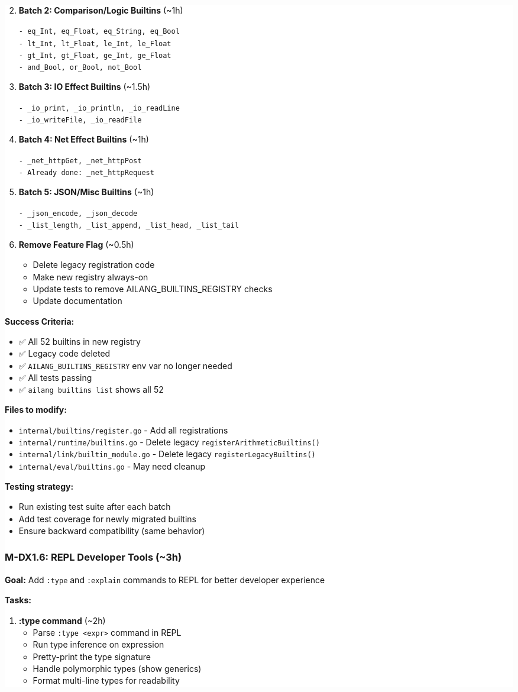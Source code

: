 2. **Batch 2: Comparison/Logic Builtins** (~1h)
   ```bash
   - eq_Int, eq_Float, eq_String, eq_Bool
   - lt_Int, lt_Float, le_Int, le_Float
   - gt_Int, gt_Float, ge_Int, ge_Float
   - and_Bool, or_Bool, not_Bool
   ```

3. **Batch 3: IO Effect Builtins** (~1.5h)
   ```bash
   - _io_print, _io_println, _io_readLine
   - _io_writeFile, _io_readFile
   ```

4. **Batch 4: Net Effect Builtins** (~1h)
   ```bash
   - _net_httpGet, _net_httpPost
   - Already done: _net_httpRequest
   ```

5. **Batch 5: JSON/Misc Builtins** (~1h)
   ```bash
   - _json_encode, _json_decode
   - _list_length, _list_append, _list_head, _list_tail
   ```

6. **Remove Feature Flag** (~0.5h)
   - Delete legacy registration code
   - Make new registry always-on
   - Update tests to remove AILANG_BUILTINS_REGISTRY checks
   - Update documentation

**Success Criteria:**
- ✅ All 52 builtins in new registry
- ✅ Legacy code deleted
- ✅ `AILANG_BUILTINS_REGISTRY` env var no longer needed
- ✅ All tests passing
- ✅ `ailang builtins list` shows all 52

**Files to modify:**
- `internal/builtins/register.go` - Add all registrations
- `internal/runtime/builtins.go` - Delete legacy `registerArithmeticBuiltins()`
- `internal/link/builtin_module.go` - Delete legacy `registerLegacyBuiltins()`
- `internal/eval/builtins.go` - May need cleanup

**Testing strategy:**
- Run existing test suite after each batch
- Add test coverage for newly migrated builtins
- Ensure backward compatibility (same behavior)

### M-DX1.6: REPL Developer Tools (~3h)

**Goal:** Add `:type` and `:explain` commands to REPL for better developer experience

**Tasks:**

1. **:type command** (~2h)
   - Parse `:type <expr>` command in REPL
   - Run type inference on expression
   - Pretty-print the type signature
   - Handle polymorphic types (show generics)
   - Format multi-line types for readability

